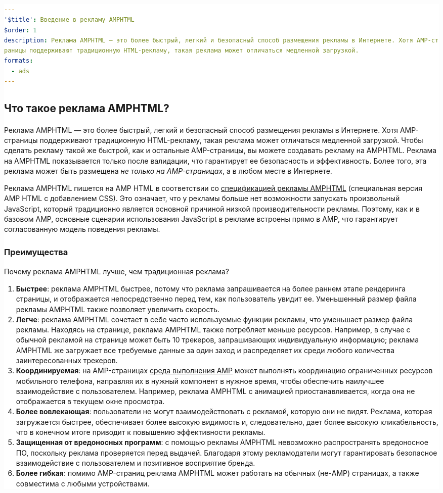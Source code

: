 ```yaml
---
'$title': Введение в рекламу AMPHTML
$order: 1
description: Реклама AMPHTML — это более быстрый, легкий и безопасный способ размещения рекламы в Интернете. Хотя AMP-страницы поддерживают традиционную HTML-рекламу, такая реклама может отличаться медленной загрузкой.
formats:
  - ads
---
```


## Что такое реклама AMPHTML?

Реклама AMPHTML — это более быстрый, легкий и безопасный способ размещения рекламы в Интернете. Хотя AMP-страницы поддерживают традиционную HTML-рекламу, такая реклама может отличаться медленной загрузкой. Чтобы сделать рекламу такой же быстрой, как и остальные AMP-страницы, вы можете создавать рекламу на AMPHTML. Реклама на AMPHTML показывается только после валидации, что гарантирует ее безопасность и эффективность. Более того, эта реклама может быть размещена _не только на AMP-страницах_, а в любом месте в Интернете.

Реклама AMPHTML пишется на AMP HTML в соответствии со [спецификацией рекламы AMPHTML](a4a_spec.md) (специальная версия AMP HTML с добавлением CSS). Это означает, что у рекламы больше нет возможности запускать произвольный JavaScript, который традиционно является основной причиной низкой производительности рекламы. Поэтому, как и в базовом AMP, основные сценарии использования JavaScript в рекламе встроены прямо в AMP, что гарантирует согласованную модель поведения рекламы.

### Преимущества

Почему реклама AMPHTML лучше, чем традиционная реклама?

1. **Быстрее**: реклама AMPHTML быстрее, потому что реклама запрашивается на более раннем этапе рендеринга страницы, и отображается непосредственно перед тем, как пользователь увидит ее. Уменьшенный размер файла рекламы AMPHTML также позволяет увеличить скорость.
2. **Легче**: реклама AMPHTML сочетает в себе часто используемые функции рекламы, что уменьшает размер файла рекламы. Находясь на странице, реклама AMPHTML также потребляет меньше ресурсов. Например, в случае с обычной рекламой на странице может быть 10 трекеров, запрашивающих индивидуальную информацию; реклама AMPHTML же загружает все требуемые данные за один заход и распределяет их среди любого количества заинтересованных трекеров.
3. **Координируемая**: на AMP-страницах [среда выполнения AMP](spec/amphtml.md#amp-runtime) может выполнять координацию ограниченных ресурсов мобильного телефона, направляя их в нужный компонент в нужное время, чтобы обеспечить наилучшее взаимодействие с пользователем. Например, реклама AMPHTML с анимацией приостанавливается, когда она не отображается в текущем окне просмотра.
4. **Более вовлекающая**: пользователи не могут взаимодействовать с рекламой, которую они не видят. Реклама, которая загружается быстрее, обеспечивает более высокую видимость и, следовательно, дает более высокую кликабельность, что в конечном итоге приводит к повышению эффективности рекламы.
5. **Защищенная от вредоносных программ**: с помощью рекламы AMPHTML невозможно распространять вредоносное ПО, поскольку реклама проверяется перед выдачей. Благодаря этому рекламодатели могут гарантировать безопасное взаимодействие с пользователем и позитивное восприятие бренда.
6. **Более гибкая**: помимо AMP-страниц реклама AMPHTML может работать на обычных (не-AMP) страницах, а также совместима с любыми устройствами.
